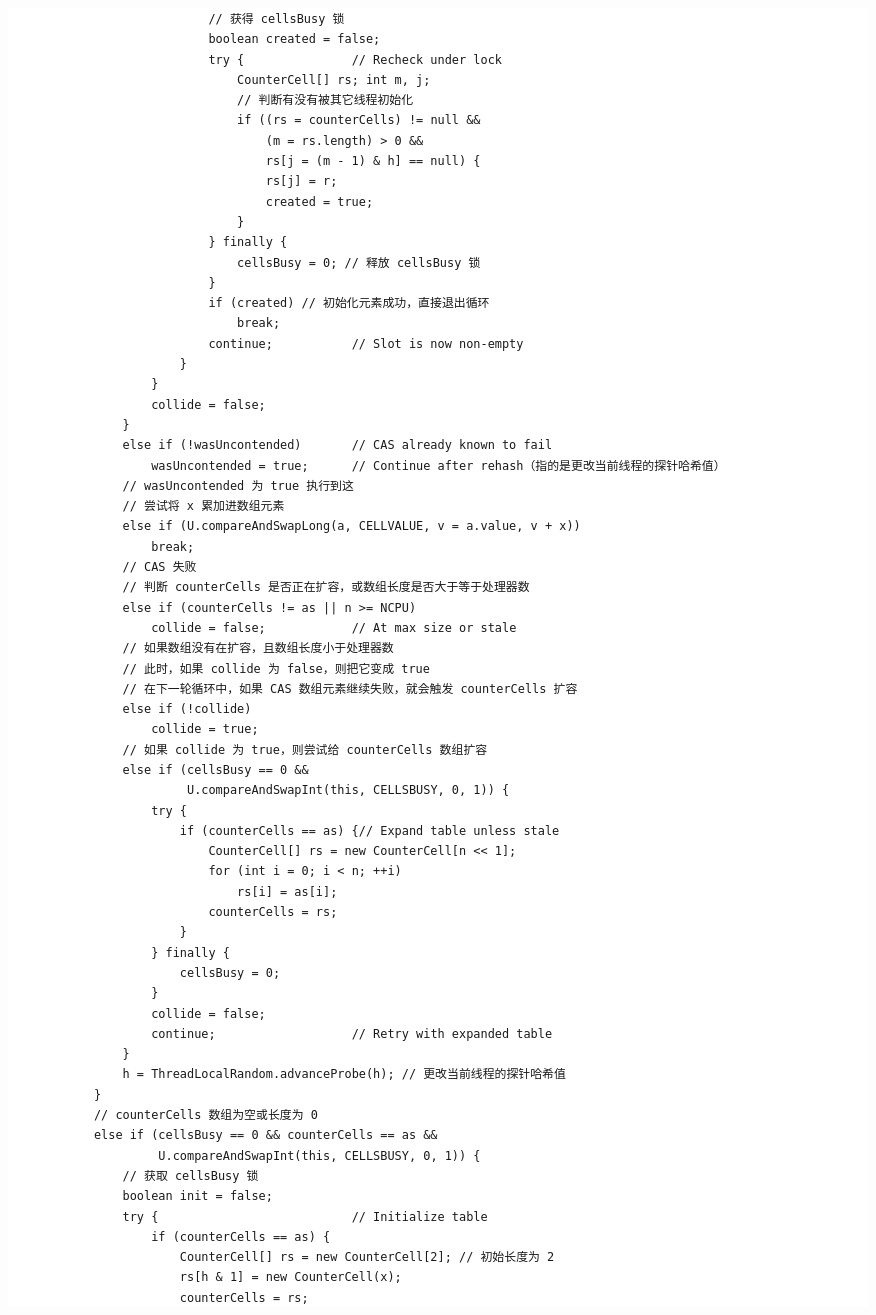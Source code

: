                                 // 获得 cellsBusy 锁
                                boolean created = false;
                                try {               // Recheck under lock
                                    CounterCell[] rs; int m, j;
                                    // 判断有没有被其它线程初始化
                                    if ((rs = counterCells) != null &&
                                        (m = rs.length) > 0 &&
                                        rs[j = (m - 1) & h] == null) {
                                        rs[j] = r;
                                        created = true;
                                    }
                                } finally {
                                    cellsBusy = 0; // 释放 cellsBusy 锁
                                }
                                if (created) // 初始化元素成功，直接退出循环
                                    break;
                                continue;           // Slot is now non-empty
                            }
                        }
                        collide = false;
                    }
                    else if (!wasUncontended)       // CAS already known to fail
                        wasUncontended = true;      // Continue after rehash（指的是更改当前线程的探针哈希值）
                    // wasUncontended 为 true 执行到这
                    // 尝试将 x 累加进数组元素
                    else if (U.compareAndSwapLong(a, CELLVALUE, v = a.value, v + x))
                        break;
                    // CAS 失败
                    // 判断 counterCells 是否正在扩容，或数组长度是否大于等于处理器数
                    else if (counterCells != as || n >= NCPU)
                        collide = false;            // At max size or stale
                    // 如果数组没有在扩容，且数组长度小于处理器数
                    // 此时，如果 collide 为 false，则把它变成 true
                    // 在下一轮循环中，如果 CAS 数组元素继续失败，就会触发 counterCells 扩容
                    else if (!collide)
                        collide = true;
                    // 如果 collide 为 true，则尝试给 counterCells 数组扩容
                    else if (cellsBusy == 0 &&
                             U.compareAndSwapInt(this, CELLSBUSY, 0, 1)) {
                        try {
                            if (counterCells == as) {// Expand table unless stale
                                CounterCell[] rs = new CounterCell[n << 1];
                                for (int i = 0; i < n; ++i)
                                    rs[i] = as[i];
                                counterCells = rs;
                            }
                        } finally {
                            cellsBusy = 0;
                        }
                        collide = false;
                        continue;                   // Retry with expanded table
                    }
                    h = ThreadLocalRandom.advanceProbe(h); // 更改当前线程的探针哈希值
                }
                // counterCells 数组为空或长度为 0
                else if (cellsBusy == 0 && counterCells == as &&
                         U.compareAndSwapInt(this, CELLSBUSY, 0, 1)) {
                    // 获取 cellsBusy 锁
                    boolean init = false;
                    try {                           // Initialize table
                        if (counterCells == as) {
                            CounterCell[] rs = new CounterCell[2]; // 初始长度为 2
                            rs[h & 1] = new CounterCell(x);
                            counterCells = rs;